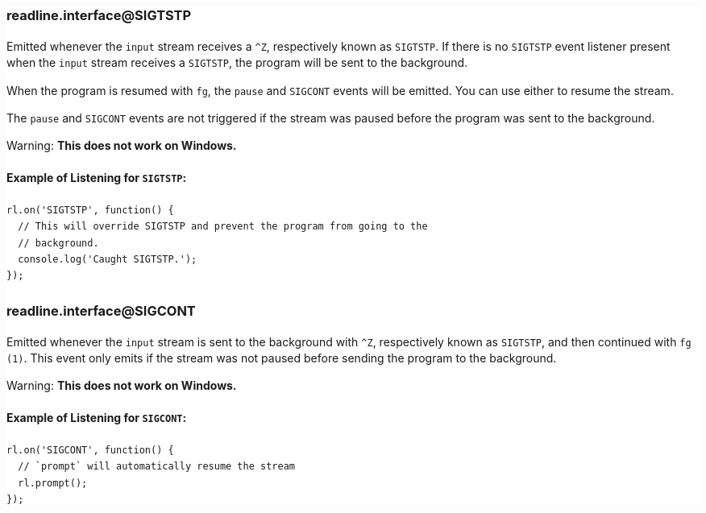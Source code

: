 ### readline.interface@SIGTSTP

Emitted whenever the `input` stream receives a `^Z`, respectively known as
`SIGTSTP`. If there is no `SIGTSTP` event listener present when the `input`
stream receives a `SIGTSTP`, the program will be sent to the background.

When the program is resumed with `fg`, the `pause` and `SIGCONT` events will be
emitted. You can use either to resume the stream.

The `pause` and `SIGCONT` events are not triggered if the stream was paused
before the program was sent to the background.

Warning: **This does not work on Windows.**

#### Example of Listening for `SIGTSTP`:

    rl.on('SIGTSTP', function() {
      // This will override SIGTSTP and prevent the program from going to the
      // background.
      console.log('Caught SIGTSTP.');
    });

### readline.interface@SIGCONT

Emitted whenever the `input` stream is sent to the background with `^Z`,
respectively known as `SIGTSTP`, and then continued with `fg(1)`. This event
only emits if the stream was not paused before sending the program to the
background.

Warning: **This does not work on Windows.**

#### Example of Listening for `SIGCONT`:

    rl.on('SIGCONT', function() {
      // `prompt` will automatically resume the stream
      rl.prompt();
    });